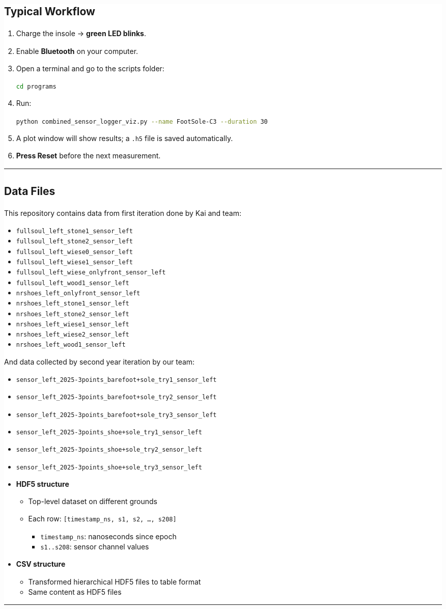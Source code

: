 
## Typical Workflow 

1. Charge the insole → **green LED blinks**.
2. Enable **Bluetooth** on your computer.
3. Open a terminal and go to the scripts folder:

   ```bash
   cd programs
   ```
4. Run:

   ```bash
   python combined_sensor_logger_viz.py --name FootSole-C3 --duration 30
   ```
5. A plot window will show results; a `.h5` file is saved automatically.
6. **Press Reset** before the next measurement.

---

## Data Files
This repository contains data from first iteration done by Kai and team:

  * `fullsoul_left_stone1_sensor_left`
  * `fullsoul_left_stone2_sensor_left`
  * `fullsoul_left_wiese0_sensor_left`
  * `fullsoul_left_wiese1_sensor_left`
  * `fullsoul_left_wiese_onlyfront_sensor_left`
  * `fullsoul_left_wood1_sensor_left`
  * `nrshoes_left_onlyfront_sensor_left`
  * `nrshoes_left_stone1_sensor_left`
  * `nrshoes_left_stone2_sensor_left`
  * `nrshoes_left_wiese1_sensor_left`
  * `nrshoes_left_wiese2_sensor_left`
  * `nrshoes_left_wood1_sensor_left`

And data collected by second year iteration by our team:

  * `sensor_left_2025-3points_barefoot+sole_try1_sensor_left`
  * `sensor_left_2025-3points_barefoot+sole_try2_sensor_left`
  * `sensor_left_2025-3points_barefoot+sole_try3_sensor_left`
  * `sensor_left_2025-3points_shoe+sole_try1_sensor_left`
  * `sensor_left_2025-3points_shoe+sole_try2_sensor_left`
  * `sensor_left_2025-3points_shoe+sole_try3_sensor_left`

* **HDF5 structure**

  * Top-level dataset on different grounds
  * Each row: `[timestamp_ns, s1, s2, …, s208]`

    * `timestamp_ns`: nanoseconds since epoch
    * `s1..s208`: sensor channel values

* **CSV structure**

  * Transformed hierarchical HDF5 files to table format
  * Same content as HDF5 files

---